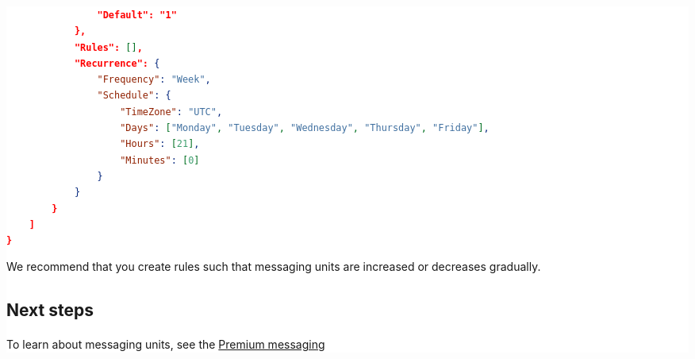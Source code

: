```json
				"Default": "1"
			},
			"Rules": [],
			"Recurrence": {
				"Frequency": "Week",
				"Schedule": {
					"TimeZone": "UTC",
					"Days": ["Monday", "Tuesday", "Wednesday", "Thursday", "Friday"],
					"Hours": [21],
					"Minutes": [0]
				}
			}
		}
	]
}
```

We recommend that you create rules such that messaging units are increased or decreases gradually. 

## Next steps
To learn about messaging units, see the [Premium messaging](service-bus-premium-messaging.md)
